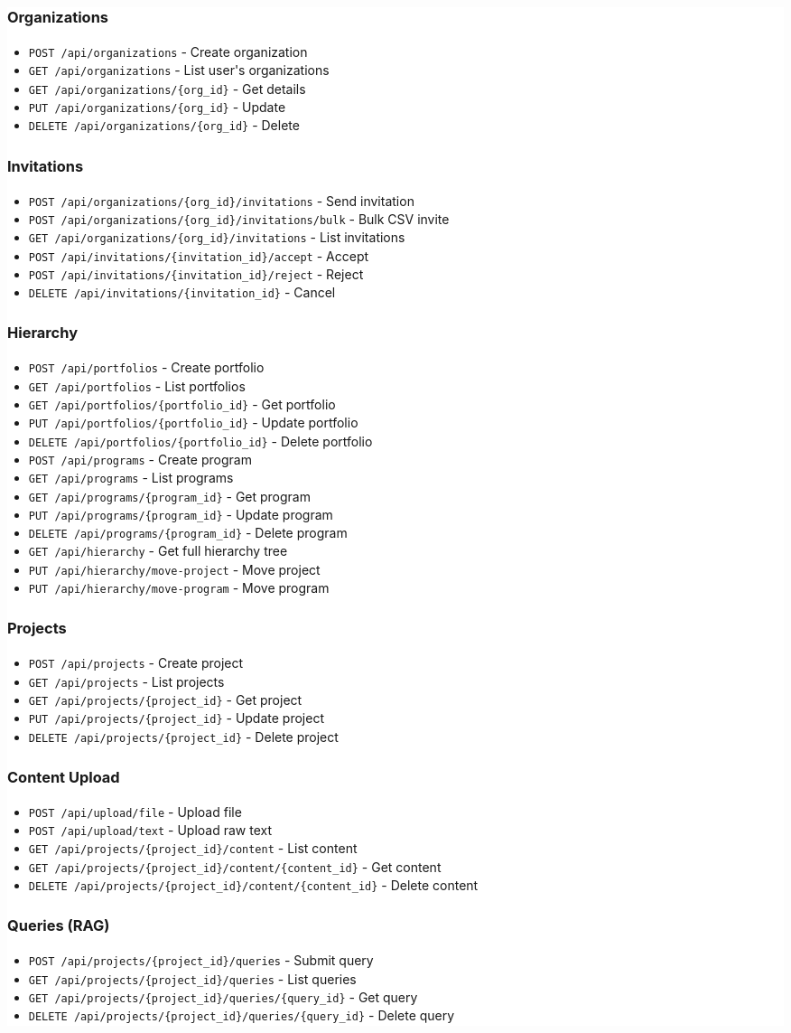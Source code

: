 ### Organizations
- `POST /api/organizations` - Create organization
- `GET /api/organizations` - List user's organizations
- `GET /api/organizations/{org_id}` - Get details
- `PUT /api/organizations/{org_id}` - Update
- `DELETE /api/organizations/{org_id}` - Delete

### Invitations
- `POST /api/organizations/{org_id}/invitations` - Send invitation
- `POST /api/organizations/{org_id}/invitations/bulk` - Bulk CSV invite
- `GET /api/organizations/{org_id}/invitations` - List invitations
- `POST /api/invitations/{invitation_id}/accept` - Accept
- `POST /api/invitations/{invitation_id}/reject` - Reject
- `DELETE /api/invitations/{invitation_id}` - Cancel

### Hierarchy
- `POST /api/portfolios` - Create portfolio
- `GET /api/portfolios` - List portfolios
- `GET /api/portfolios/{portfolio_id}` - Get portfolio
- `PUT /api/portfolios/{portfolio_id}` - Update portfolio
- `DELETE /api/portfolios/{portfolio_id}` - Delete portfolio
- `POST /api/programs` - Create program
- `GET /api/programs` - List programs
- `GET /api/programs/{program_id}` - Get program
- `PUT /api/programs/{program_id}` - Update program
- `DELETE /api/programs/{program_id}` - Delete program
- `GET /api/hierarchy` - Get full hierarchy tree
- `PUT /api/hierarchy/move-project` - Move project
- `PUT /api/hierarchy/move-program` - Move program

### Projects
- `POST /api/projects` - Create project
- `GET /api/projects` - List projects
- `GET /api/projects/{project_id}` - Get project
- `PUT /api/projects/{project_id}` - Update project
- `DELETE /api/projects/{project_id}` - Delete project

### Content Upload
- `POST /api/upload/file` - Upload file
- `POST /api/upload/text` - Upload raw text
- `GET /api/projects/{project_id}/content` - List content
- `GET /api/projects/{project_id}/content/{content_id}` - Get content
- `DELETE /api/projects/{project_id}/content/{content_id}` - Delete content

### Queries (RAG)
- `POST /api/projects/{project_id}/queries` - Submit query
- `GET /api/projects/{project_id}/queries` - List queries
- `GET /api/projects/{project_id}/queries/{query_id}` - Get query
- `DELETE /api/projects/{project_id}/queries/{query_id}` - Delete query
